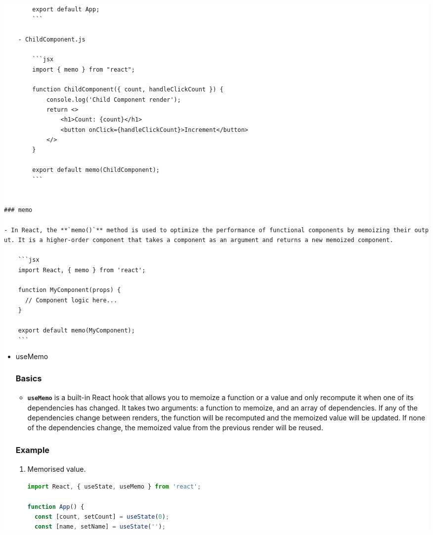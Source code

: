             export default App;
            ```
            
        - ChildComponent.js
            
            ```jsx
            import { memo } from "react";
            
            function ChildComponent({ count, handleClickCount }) {
                console.log('Child Component render');
                return <>
                    <h1>Count: {count}</h1>
                    <button onClick={handleClickCount}>Increment</button>
                </>
            }
            
            export default memo(ChildComponent);
            ```
            
    
    ### memo
    
    - In React, the **`memo()`** method is used to optimize the performance of functional components by memoizing their output. It is a higher-order component that takes a component as an argument and returns a new memoized component.
        
        ```jsx
        import React, { memo } from 'react';
        
        function MyComponent(props) {
          // Component logic here...
        }
        
        export default memo(MyComponent);
        ```
        
- useMemo
    
    ### Basics
    
    - **`useMemo`** is a built-in React hook that allows you to memoize a function or a value and only recompute it when one of its dependencies has changed. It takes two arguments: a function to memoize, and an array of dependencies. If any of the dependencies change between renders, the function will be recomputed and the memoized value will be updated. If none of the dependencies change, the memoized value from the previous render will be reused.
    
    ### Example
    
    1. Memorised value.
        
        ```jsx
        import React, { useState, useMemo } from 'react';
        
        function App() {
          const [count, setCount] = useState(0);
          const [name, setName] = useState('');
        